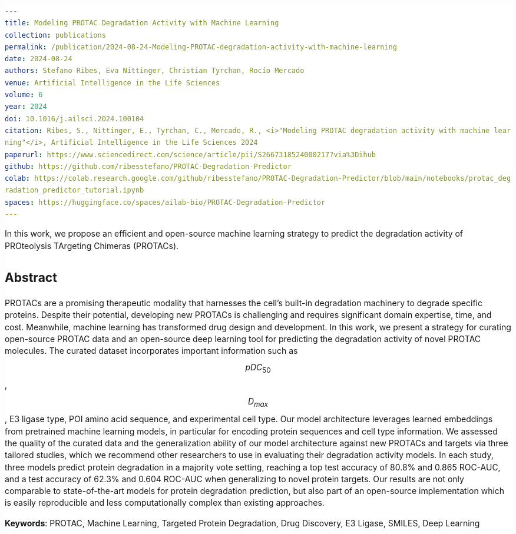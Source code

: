 ```yaml
---
title: Modeling PROTAC Degradation Activity with Machine Learning
collection: publications
permalink: /publication/2024-08-24-Modeling-PROTAC-degradation-activity-with-machine-learning
date: 2024-08-24
authors: Stefano Ribes, Eva Nittinger, Christian Tyrchan, Rocío Mercado
venue: Artificial Intelligence in the Life Sciences
volume: 6
year: 2024
doi: 10.1016/j.ailsci.2024.100104
citation: Ribes, S., Nittinger, E., Tyrchan, C., Mercado, R., <i>"Modeling PROTAC degradation activity with machine learning"</i>, Artificial Intelligence in the Life Sciences 2024
paperurl: https://www.sciencedirect.com/science/article/pii/S2667318524000217?via%3Dihub
github: https://github.com/ribesstefano/PROTAC-Degradation-Predictor
colab: https://colab.research.google.com/github/ribesstefano/PROTAC-Degradation-Predictor/blob/main/notebooks/protac_degradation_predictor_tutorial.ipynb
spaces: https://huggingface.co/spaces/ailab-bio/PROTAC-Degradation-Predictor
---
```


In this work, we propose an efficient and open-source machine learning strategy to predict the degradation activity of PROteolysis TArgeting Chimeras (PROTACs).

## Abstract

PROTACs are a promising therapeutic modality that harnesses the cell’s built-in degradation machinery to degrade specific proteins. Despite their potential, developing new PROTACs is challenging and requires significant domain expertise, time, and cost. Meanwhile, machine learning has transformed drug design and development. In this work, we present a strategy for curating open-source PROTAC data and an open-source deep learning tool for predicting the degradation activity of novel PROTAC molecules. The curated dataset incorporates important information such as $$pDC_{50}$$, $$D_{max}$$, E3 ligase type, POI amino acid sequence, and experimental cell type. Our model architecture leverages learned embeddings from pretrained machine learning models, in particular for encoding protein sequences and cell type information. We assessed the quality of the curated data and the generalization ability of our model architecture against new PROTACs and targets via three tailored studies, which we recommend other researchers to use in evaluating their degradation activity models. In each study, three models predict protein degradation in a majority vote setting, reaching a top test accuracy of 80.8% and 0.865 ROC-AUC, and a test accuracy of 62.3% and 0.604 ROC-AUC when generalizing to novel protein targets. Our results are not only comparable to state-of-the-art models for protein degradation prediction, but also part of an open-source implementation which is easily reproducible and less computationally complex than existing approaches.

**Keywords**: PROTAC, Machine Learning, Targeted Protein Degradation, Drug Discovery, E3 Ligase, SMILES, Deep Learning

<figure>